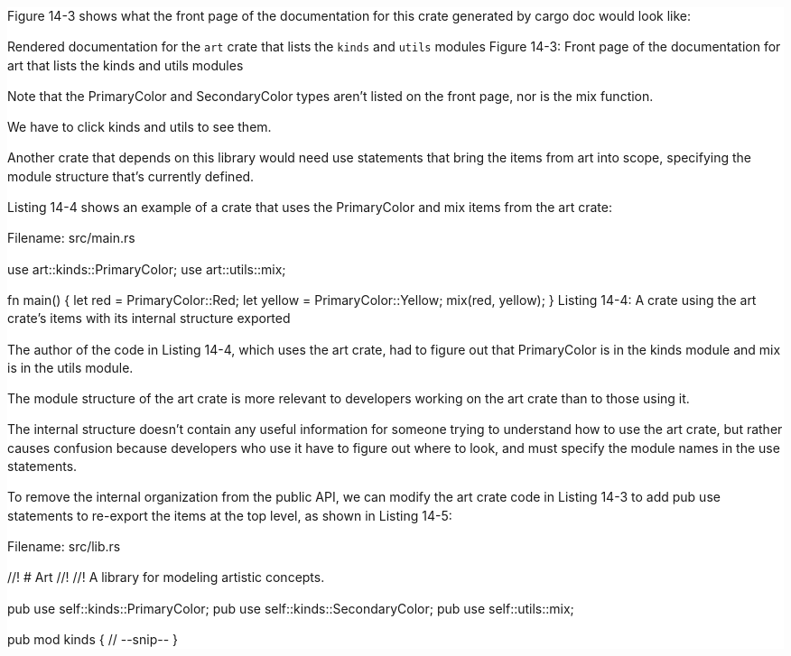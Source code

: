 Figure 14-3 shows what the front page of the documentation for this crate generated by cargo doc would look like:

Rendered documentation for the `art` crate that lists the `kinds` and `utils` modules
Figure 14-3: Front page of the documentation for art that lists the kinds and utils modules

Note that the PrimaryColor and SecondaryColor types aren’t listed on the front page, nor is the mix function.

We have to click kinds and utils to see them.



Another crate that depends on this library would need use statements that bring the items from art into scope, specifying the module structure that’s currently defined.

Listing 14-4 shows an example of a crate that uses the PrimaryColor and mix items from the art crate:

Filename: src/main.rs

use art::kinds::PrimaryColor;
use art::utils::mix;

fn main() {
    let red = PrimaryColor::Red;
    let yellow = PrimaryColor::Yellow;
    mix(red, yellow);
}
Listing 14-4: A crate using the art crate’s items with its internal structure exported

The author of the code in Listing 14-4, which uses the art crate, had to figure out that PrimaryColor is in the kinds module and mix is in the utils module.

The module structure of the art crate is more relevant to developers working on the art crate than to those using it.

The internal structure doesn’t contain any useful information for someone trying to understand how to use the art crate, but rather causes confusion because developers who use it have to figure out where to look, and must specify the module names in the use statements.



To remove the internal organization from the public API, we can modify the art crate code in Listing 14-3 to add pub use statements to re-export the items at the top level, as shown in Listing 14-5:

Filename: src/lib.rs

//! # Art
//!
//! A library for modeling artistic concepts.



pub use self::kinds::PrimaryColor;
pub use self::kinds::SecondaryColor;
pub use self::utils::mix;

pub mod kinds {
    // --snip--
}
